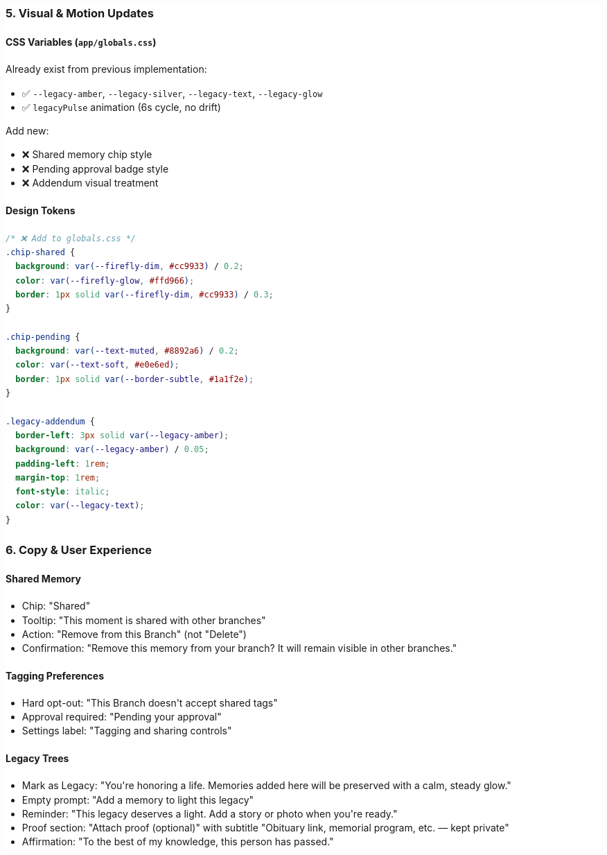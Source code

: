### 5. Visual & Motion Updates

#### CSS Variables (`app/globals.css`)
Already exist from previous implementation:
- ✅ `--legacy-amber`, `--legacy-silver`, `--legacy-text`, `--legacy-glow`
- ✅ `legacyPulse` animation (6s cycle, no drift)

Add new:
- ❌ Shared memory chip style
- ❌ Pending approval badge style
- ❌ Addendum visual treatment

#### Design Tokens
```css
/* ❌ Add to globals.css */
.chip-shared {
  background: var(--firefly-dim, #cc9933) / 0.2;
  color: var(--firefly-glow, #ffd966);
  border: 1px solid var(--firefly-dim, #cc9933) / 0.3;
}

.chip-pending {
  background: var(--text-muted, #8892a6) / 0.2;
  color: var(--text-soft, #e0e6ed);
  border: 1px solid var(--border-subtle, #1a1f2e);
}

.legacy-addendum {
  border-left: 3px solid var(--legacy-amber);
  background: var(--legacy-amber) / 0.05;
  padding-left: 1rem;
  margin-top: 1rem;
  font-style: italic;
  color: var(--legacy-text);
}
```

### 6. Copy & User Experience

#### Shared Memory
- Chip: "Shared"
- Tooltip: "This moment is shared with other branches"
- Action: "Remove from this Branch" (not "Delete")
- Confirmation: "Remove this memory from your branch? It will remain visible in other branches."

#### Tagging Preferences
- Hard opt-out: "This Branch doesn't accept shared tags"
- Approval required: "Pending your approval"
- Settings label: "Tagging and sharing controls"

#### Legacy Trees
- Mark as Legacy: "You're honoring a life. Memories added here will be preserved with a calm, steady glow."
- Empty prompt: "Add a memory to light this legacy"
- Reminder: "This legacy deserves a light. Add a story or photo when you're ready."
- Proof section: "Attach proof (optional)" with subtitle "Obituary link, memorial program, etc. — kept private"
- Affirmation: "To the best of my knowledge, this person has passed."
